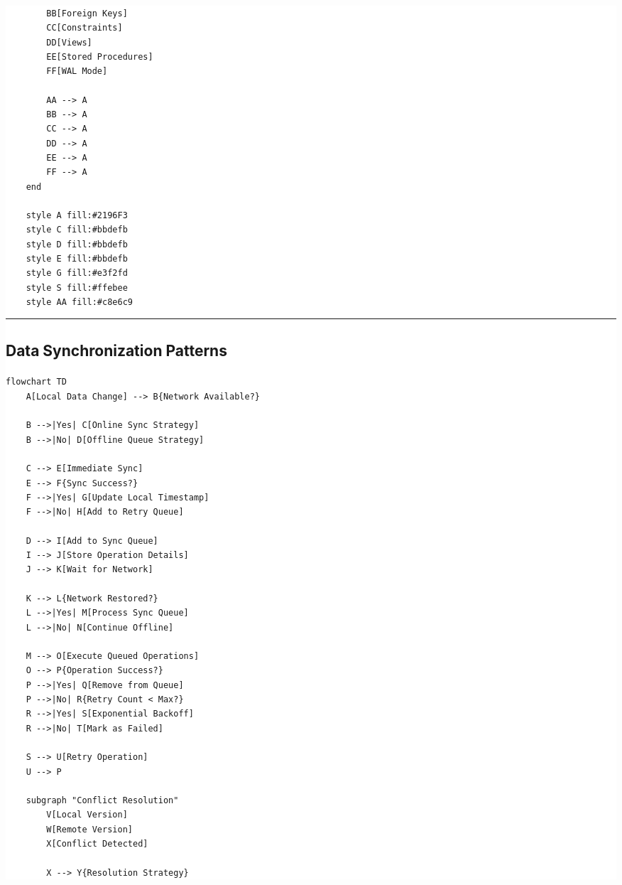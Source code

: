 ```mermaid
        BB[Foreign Keys]
        CC[Constraints]
        DD[Views]
        EE[Stored Procedures]
        FF[WAL Mode]
        
        AA --> A
        BB --> A
        CC --> A
        DD --> A
        EE --> A
        FF --> A
    end
    
    style A fill:#2196F3
    style C fill:#bbdefb
    style D fill:#bbdefb
    style E fill:#bbdefb
    style G fill:#e3f2fd
    style S fill:#ffebee
    style AA fill:#c8e6c9
```

---

## **Data Synchronization Patterns**

```mermaid
flowchart TD
    A[Local Data Change] --> B{Network Available?}
    
    B -->|Yes| C[Online Sync Strategy]
    B -->|No| D[Offline Queue Strategy]
    
    C --> E[Immediate Sync]
    E --> F{Sync Success?}
    F -->|Yes| G[Update Local Timestamp]
    F -->|No| H[Add to Retry Queue]
    
    D --> I[Add to Sync Queue]
    I --> J[Store Operation Details]
    J --> K[Wait for Network]
    
    K --> L{Network Restored?}
    L -->|Yes| M[Process Sync Queue]
    L -->|No| N[Continue Offline]
    
    M --> O[Execute Queued Operations]
    O --> P{Operation Success?}
    P -->|Yes| Q[Remove from Queue]
    P -->|No| R{Retry Count < Max?}
    R -->|Yes| S[Exponential Backoff]
    R -->|No| T[Mark as Failed]
    
    S --> U[Retry Operation]
    U --> P
    
    subgraph "Conflict Resolution"
        V[Local Version]
        W[Remote Version]
        X[Conflict Detected]
        
        X --> Y{Resolution Strategy}
```